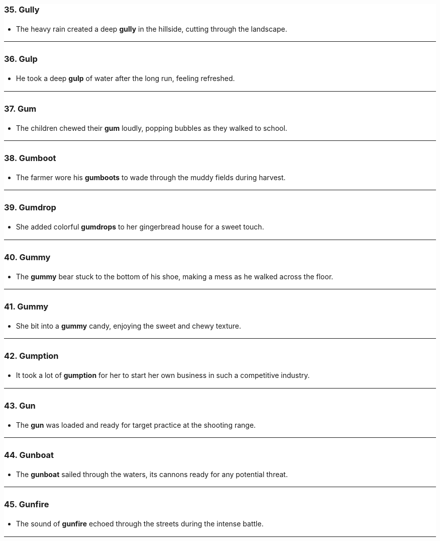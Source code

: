 ### 35. **Gully**  
- The heavy rain created a deep **gully** in the hillside, cutting through the landscape.  

---

### 36. **Gulp**  
- He took a deep **gulp** of water after the long run, feeling refreshed.  

---

### 37. **Gum**  
- The children chewed their **gum** loudly, popping bubbles as they walked to school.  

---

### 38. **Gumboot**  
- The farmer wore his **gumboots** to wade through the muddy fields during harvest.  

---

### 39. **Gumdrop**  
- She added colorful **gumdrops** to her gingerbread house for a sweet touch.  

---

### 40. **Gummy**  
- The **gummy** bear stuck to the bottom of his shoe, making a mess as he walked across the floor.  

---

### 41. **Gummy**  
- She bit into a **gummy** candy, enjoying the sweet and chewy texture.  

---

### 42. **Gumption**  
- It took a lot of **gumption** for her to start her own business in such a competitive industry.  

---

### 43. **Gun**  
- The **gun** was loaded and ready for target practice at the shooting range.  

---

### 44. **Gunboat**  
- The **gunboat** sailed through the waters, its cannons ready for any potential threat.  

---

### 45. **Gunfire**  
- The sound of **gunfire** echoed through the streets during the intense battle.  

---